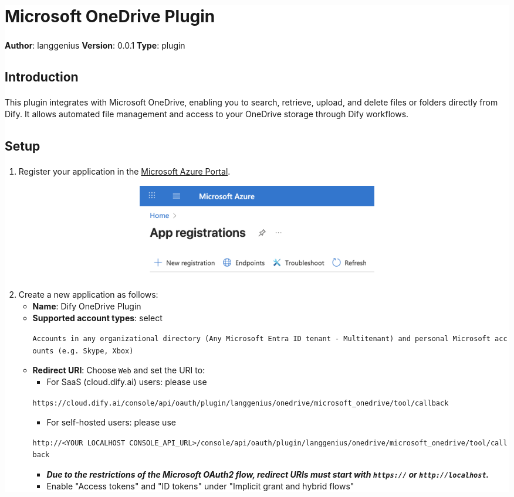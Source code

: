 
# Microsoft OneDrive Plugin

**Author**: langgenius
**Version**: 0.0.1
**Type**: plugin

## Introduction

This plugin integrates with Microsoft OneDrive, enabling you to search, retrieve, upload, and delete files or folders directly from Dify. It allows automated file management and access to your OneDrive storage through Dify workflows.

## Setup

1. Register your application in the [Microsoft Azure Portal](https://portal.azure.com/#view/Microsoft_AAD_RegisteredApps/ApplicationsListBlade).

<p align="center">
    <img src="_assets/azure_portal.png" alt="Azure Portal" width="400" />
</p>

2. Create a new application as follows:
    - **Name**: Dify OneDrive Plugin
    - **Supported account types**: select
        ```
        Accounts in any organizational directory (Any Microsoft Entra ID tenant - Multitenant) and personal Microsoft accounts (e.g. Skype, Xbox)
        ```
    - **Redirect URI**: Choose `Web` and set the URI to:
        - For SaaS (cloud.dify.ai) users: please use
        ```
        https://cloud.dify.ai/console/api/oauth/plugin/langgenius/onedrive/microsoft_onedrive/tool/callback
        ```
        - For self-hosted users: please use
        ```
        http://<YOUR LOCALHOST CONSOLE_API_URL>/console/api/oauth/plugin/langgenius/onedrive/microsoft_onedrive/tool/callback
        ```
        - ***Due to the restrictions of the Microsoft OAuth2 flow, redirect URIs must start with `https://` or `http://localhost`.***
        - Enable "Access tokens" and "ID tokens" under "Implicit grant and hybrid flows"
